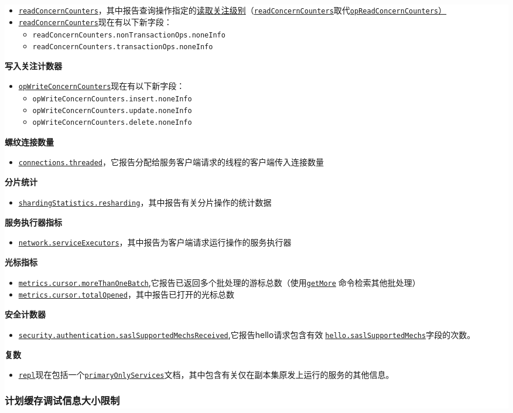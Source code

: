 - [`readConcernCounters`](https://www.mongodb.com/docs/upcoming/reference/command/serverStatus/#mongodb-serverstatus-serverstatus.readConcernCounters)，其中报告查询操作指定的[读取关注级别](https://www.mongodb.com/docs/upcoming/reference/read-concern/#std-label-read-concern-levels)（[`readConcernCounters`](https://www.mongodb.com/docs/upcoming/reference/command/serverStatus/#mongodb-serverstatus-serverstatus.readConcernCounters)取代[`opReadConcernCounters`）](https://www.mongodb.com/docs/upcoming/reference/command/serverStatus/#mongodb-serverstatus-serverstatus.opReadConcernCounters)
- [`readConcernCounters`](https://www.mongodb.com/docs/upcoming/reference/command/serverStatus/#mongodb-serverstatus-serverstatus.readConcernCounters)现在有以下新字段：
  - `readConcernCounters.nonTransactionOps.noneInfo`
  - `readConcernCounters.transactionOps.noneInfo`

**写入关注计数器**

- [`opWriteConcernCounters`](https://www.mongodb.com/docs/upcoming/reference/command/serverStatus/#mongodb-serverstatus-serverstatus.opWriteConcernCounters)现在有以下新字段：
  - `opWriteConcernCounters.insert.noneInfo`
  - `opWriteConcernCounters.update.noneInfo`
  - `opWriteConcernCounters.delete.noneInfo`

**螺纹连接数量**

- [`connections.threaded`](https://www.mongodb.com/docs/upcoming/reference/command/serverStatus/#mongodb-serverstatus-serverstatus.connections.threaded)，它报告分配给服务客户端请求的线程的客户端传入连接数量

**分片统计**

- [`shardingStatistics.resharding`](https://www.mongodb.com/docs/upcoming/reference/command/serverStatus/#mongodb-serverstatus-serverstatus.shardingStatistics.resharding)，其中报告有关分片操作的统计数据

**服务执行器指标**

- [`network.serviceExecutors`](https://www.mongodb.com/docs/upcoming/reference/command/serverStatus/#mongodb-serverstatus-serverstatus.network.serviceExecutors)，其中报告为客户端请求运行操作的服务执行器

**光标指标**

* [`metrics.cursor.moreThanOneBatch`](https://www.mongodb.com/docs/upcoming/reference/command/serverStatus/#mongodb-serverstatus-serverstatus.metrics.cursor.moreThanOneBatch),它报告已返回多个批处理的游标总数（使用[`getMore`](https://www.mongodb.com/docs/upcoming/reference/command/getMore/#mongodb-dbcommand-dbcmd.getMore) 命令检索其他批处理）
* [`metrics.cursor.totalOpened`](https://www.mongodb.com/docs/upcoming/reference/command/serverStatus/#mongodb-serverstatus-serverstatus.metrics.cursor.totalOpened)，其中报告已打开的光标总数

**安全计数器**

* [`security.authentication.saslSupportedMechsReceived`](https://www.mongodb.com/docs/upcoming/reference/command/serverStatus/#mongodb-serverstatus-serverstatus.security.authentication.saslSupportedMechsReceived),它报告hello请求包含有效 [`hello.saslSupportedMechs`](https://www.mongodb.com/docs/upcoming/reference/command/hello/#mongodb-data-hello.saslSupportedMechs)字段的次数。

**复数**

- [`repl`](https://www.mongodb.com/docs/upcoming/reference/command/serverStatus/#mongodb-serverstatus-serverstatus.repl)现在包括一个[`primaryOnlyServices`](https://www.mongodb.com/docs/upcoming/reference/command/serverStatus/#mongodb-serverstatus-serverstatus.repl.primaryOnlyServices)文档，其中包含有关仅在副本集原发上运行的服务的其他信息。

### 计划缓存调试信息大小限制
